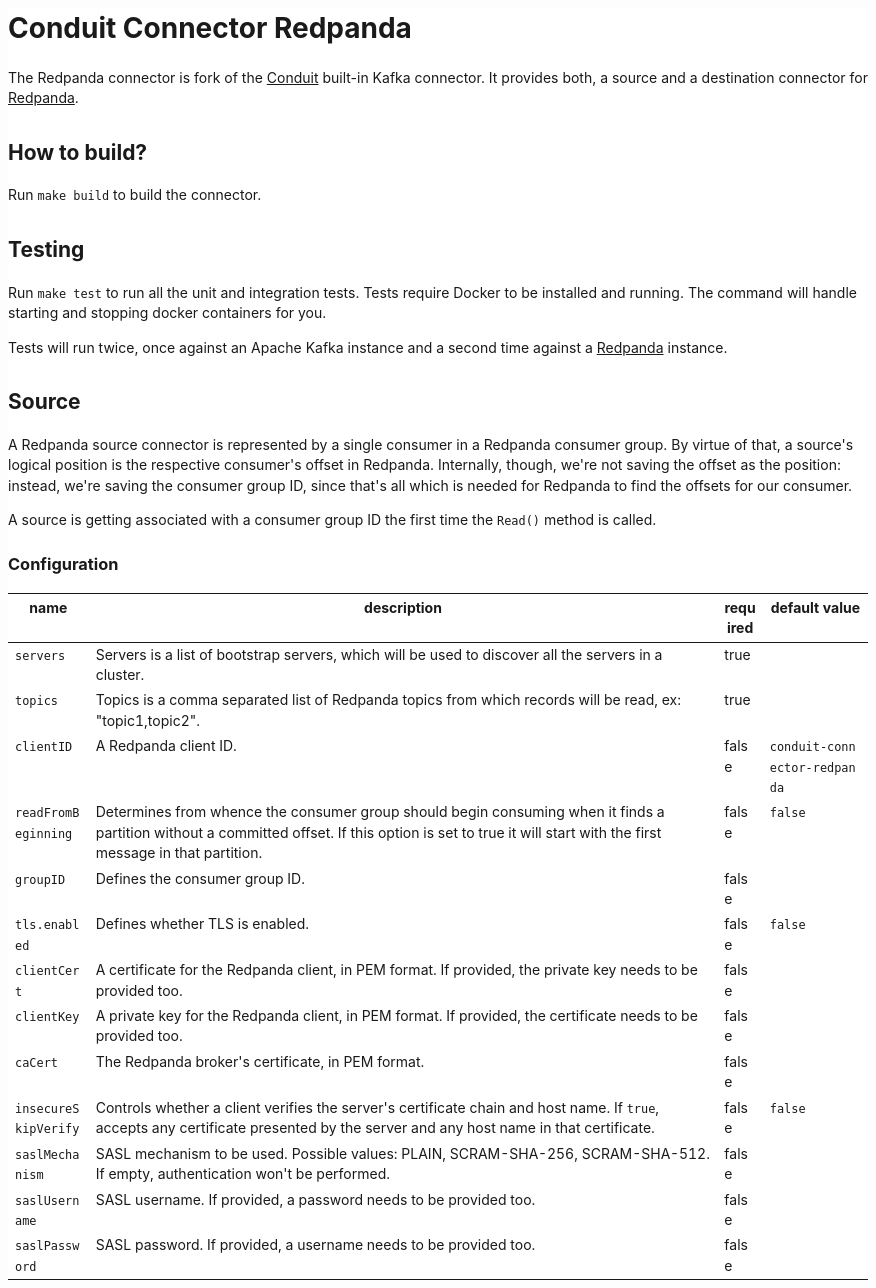 # Conduit Connector Redpanda

The Redpanda connector is fork of the [Conduit](https://github.com/ConduitIO/conduit) built-in Kafka connector. It provides both, a
source and a destination connector for [Redpanda](https://redpanda.com/).

## How to build?

Run `make build` to build the connector.

## Testing

Run `make test` to run all the unit and integration tests. Tests require Docker to be installed and running. The command
will handle starting and stopping docker containers for you.

Tests will run twice, once against an Apache Kafka instance and a second time against a
[Redpanda](https://github.com/redpanda-data/redpanda) instance.

## Source

A Redpanda source connector is represented by a single consumer in a Redpanda consumer group. By virtue of that, a source's
logical position is the respective consumer's offset in Redpanda. Internally, though, we're not saving the offset as the
position: instead, we're saving the consumer group ID, since that's all which is needed for Redpanda to find the offsets
for our consumer.

A source is getting associated with a consumer group ID the first time the `Read()` method is called.

### Configuration

| name                 | description                                                                                                                                                                                                  | required | default value                |
|----------------------|--------------------------------------------------------------------------------------------------------------------------------------------------------------------------------------------------------------|----------|------------------------------|
| `servers`            | Servers is a list of bootstrap servers, which will be used to discover all the servers in a cluster.                                                                                                   | true     |                              |
| `topics`             | Topics is a comma separated list of Redpanda topics from which records will be read, ex: "topic1,topic2".                                                                                                       | true     |                              |
| `clientID`           | A Redpanda client ID.                                                                                                                                                                                           | false    | `conduit-connector-redpanda` |
| `readFromBeginning`  | Determines from whence the consumer group should begin consuming when it finds a partition without a committed offset. If this option is set to true it will start with the first message in that partition. | false    | `false`                      |
| `groupID`            | Defines the consumer group ID.                                                                                                                                                                               | false    |                              |
| `tls.enabled`        | Defines whether TLS is enabled.                                                                                                                                                                              | false    | `false`                      |
| `clientCert`         | A certificate for the Redpanda client, in PEM format. If provided, the private key needs to be provided too.                                                                                                    | false    |                              |
| `clientKey`          | A private key for the Redpanda client, in PEM format. If provided, the certificate needs to be provided too.                                                                                                    | false    |                              |
| `caCert`             | The Redpanda broker's certificate, in PEM format.                                                                                                                                                               | false    |                              |
| `insecureSkipVerify` | Controls whether a client verifies the server's certificate chain and host name. If `true`, accepts any certificate presented by the server and any host name in that certificate.                           | false    | `false`                      |
| `saslMechanism`      | SASL mechanism to be used. Possible values: PLAIN, SCRAM-SHA-256, SCRAM-SHA-512. If empty, authentication won't be performed.                                                                                | false    |                              |
| `saslUsername`       | SASL username. If provided, a password needs to be provided too.                                                                                                                                             | false    |                              |
| `saslPassword`       | SASL password. If provided, a username needs to be provided too.                                                                                                                                             | false    |                              |
